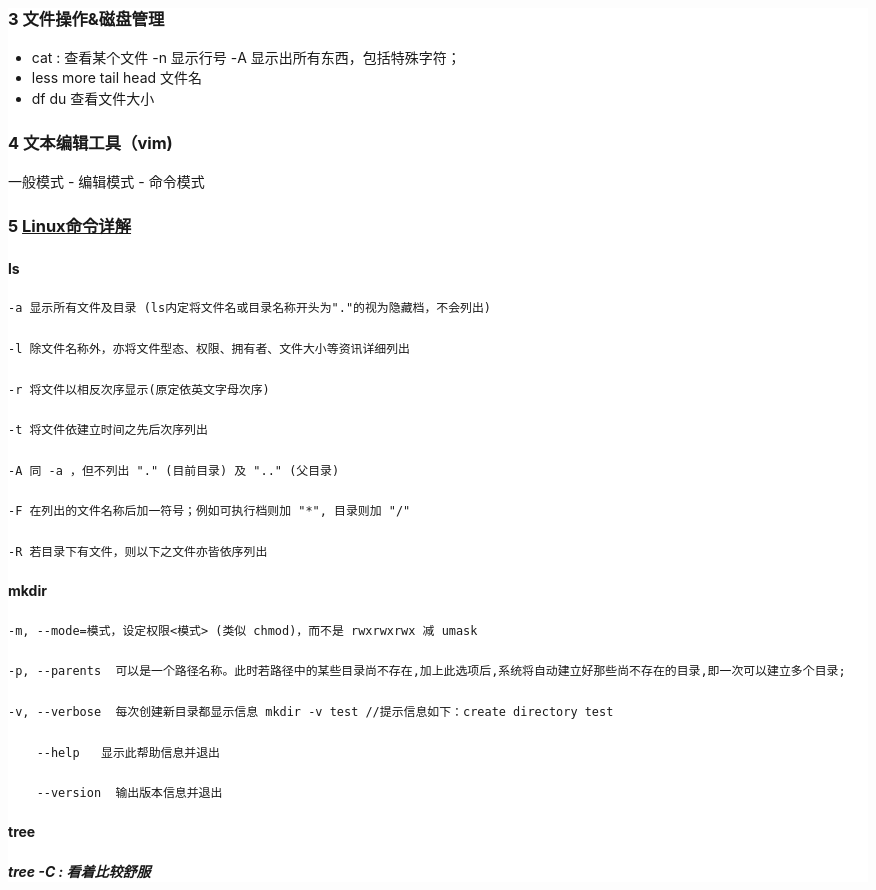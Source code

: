 



 ### 3 文件操作&磁盘管理

* cat : 查看某个文件 -n 显示行号 -A 显示出所有东西，包括特殊字符；
* less  more tail head  文件名
* df   du  查看文件大小

### 4 文本编辑工具（vim)

一般模式 -  编辑模式  - 命令模式



### 5 [Linux命令详解](https://www.linuxdaxue.com/linux-commands-manual)

#### ls

```
-a 显示所有文件及目录 (ls内定将文件名或目录名称开头为"."的视为隐藏档，不会列出) 

-l 除文件名称外，亦将文件型态、权限、拥有者、文件大小等资讯详细列出 

-r 将文件以相反次序显示(原定依英文字母次序) 

-t 将文件依建立时间之先后次序列出 

-A 同 -a ，但不列出 "." (目前目录) 及 ".." (父目录) 

-F 在列出的文件名称后加一符号；例如可执行档则加 "*", 目录则加 "/" 

-R 若目录下有文件，则以下之文件亦皆依序列出

```

#### mkdir

```
-m, --mode=模式，设定权限<模式> (类似 chmod)，而不是 rwxrwxrwx 减 umask

-p, --parents  可以是一个路径名称。此时若路径中的某些目录尚不存在,加上此选项后,系统将自动建立好那些尚不存在的目录,即一次可以建立多个目录;

-v, --verbose  每次创建新目录都显示信息 mkdir -v test //提示信息如下：create directory test

    --help   显示此帮助信息并退出

    --version  输出版本信息并退出
```

#### tree  

##### tree -C : 看着比较舒服

